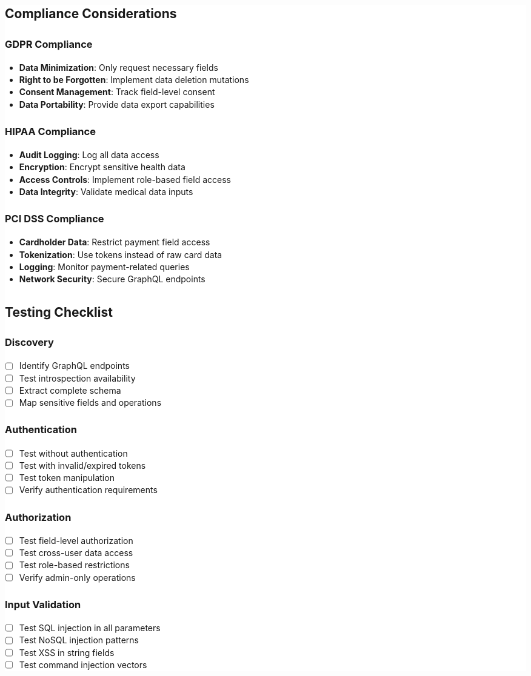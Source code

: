 ## Compliance Considerations

### GDPR Compliance

- **Data Minimization**: Only request necessary fields
- **Right to be Forgotten**: Implement data deletion mutations
- **Consent Management**: Track field-level consent
- **Data Portability**: Provide data export capabilities

### HIPAA Compliance

- **Audit Logging**: Log all data access
- **Encryption**: Encrypt sensitive health data
- **Access Controls**: Implement role-based field access
- **Data Integrity**: Validate medical data inputs

### PCI DSS Compliance

- **Cardholder Data**: Restrict payment field access
- **Tokenization**: Use tokens instead of raw card data
- **Logging**: Monitor payment-related queries
- **Network Security**: Secure GraphQL endpoints

## Testing Checklist

### Discovery
- [ ] Identify GraphQL endpoints
- [ ] Test introspection availability
- [ ] Extract complete schema
- [ ] Map sensitive fields and operations

### Authentication
- [ ] Test without authentication
- [ ] Test with invalid/expired tokens
- [ ] Test token manipulation
- [ ] Verify authentication requirements

### Authorization
- [ ] Test field-level authorization
- [ ] Test cross-user data access
- [ ] Test role-based restrictions
- [ ] Verify admin-only operations

### Input Validation
- [ ] Test SQL injection in all parameters
- [ ] Test NoSQL injection patterns
- [ ] Test XSS in string fields
- [ ] Test command injection vectors
